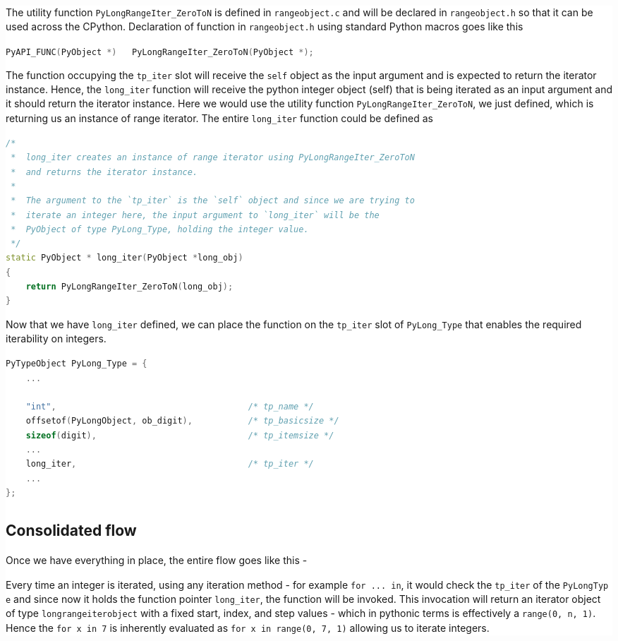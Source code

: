 The utility function `PyLongRangeIter_ZeroToN` is defined in `rangeobject.c` and will be declared in `rangeobject.h` so that it can be used across the CPython. Declaration of function in `rangeobject.h` using standard Python macros goes like this

```cpp
PyAPI_FUNC(PyObject *)   PyLongRangeIter_ZeroToN(PyObject *);
```

The function occupying the `tp_iter` slot will receive the `self` object as the input argument and is expected to return the iterator instance. Hence, the `long_iter` function will receive the python integer object (self) that is being iterated as an input argument and it should return the iterator instance. Here we would use the utility function `PyLongRangeIter_ZeroToN`, we just defined, which is returning us an instance of range iterator. The entire `long_iter` function could be defined as

```cpp
/*
 *  long_iter creates an instance of range iterator using PyLongRangeIter_ZeroToN
 *  and returns the iterator instance.
 *
 *  The argument to the `tp_iter` is the `self` object and since we are trying to
 *  iterate an integer here, the input argument to `long_iter` will be the
 *  PyObject of type PyLong_Type, holding the integer value.
 */
static PyObject * long_iter(PyObject *long_obj)
{
    return PyLongRangeIter_ZeroToN(long_obj);
}
```

Now that we have `long_iter` defined, we can place the function on the `tp_iter` slot of `PyLong_Type` that enables the required iterability on integers.

```cpp
PyTypeObject PyLong_Type = {
    ...

    "int",                                      /* tp_name */
    offsetof(PyLongObject, ob_digit),           /* tp_basicsize */
    sizeof(digit),                              /* tp_itemsize */
    ...
    long_iter,                                  /* tp_iter */
    ...
};
```

## Consolidated flow

Once we have everything in place, the entire flow goes like this -

Every time an integer is iterated, using any iteration method - for example `for ... in`, it would check the `tp_iter` of the `PyLongType` and since now it holds the function pointer `long_iter`, the function will be invoked. This invocation will return an iterator object of type `longrangeiterobject` with a fixed start, index, and step values - which in pythonic terms is effectively a `range(0, n, 1)`.  Hence the `for x in 7` is inherently evaluated as `for x in range(0, 7, 1)` allowing us to iterate integers.
